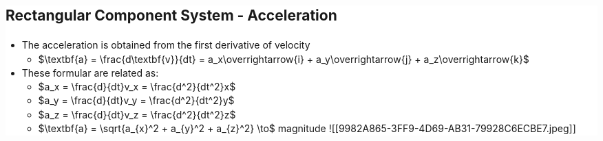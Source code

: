 ## Rectangular Component System -  Acceleration
- The acceleration is obtained from the first derivative of velocity 
	- $\textbf{a} = \frac{d\textbf{v}}{dt} = a_x\overrightarrow{i} + a_y\overrightarrow{j} + a_z\overrightarrow{k}$
- These formular are related as:
	- $a_x = \frac{d}{dt}v_x = \frac{d^2}{dt^2}x$
	- $a_y = \frac{d}{dt}v_y = \frac{d^2}{dt^2}y$
	- $a_z = \frac{d}{dt}v_z = \frac{d^2}{dt^2}z$
	- $\textbf{a} = \sqrt{a_{x}^2 + a_{y}^2 + a_{z}^2} \to$ magnitude
![[9982A865-3FF9-4D69-AB31-79928C6ECBE7.jpeg]]